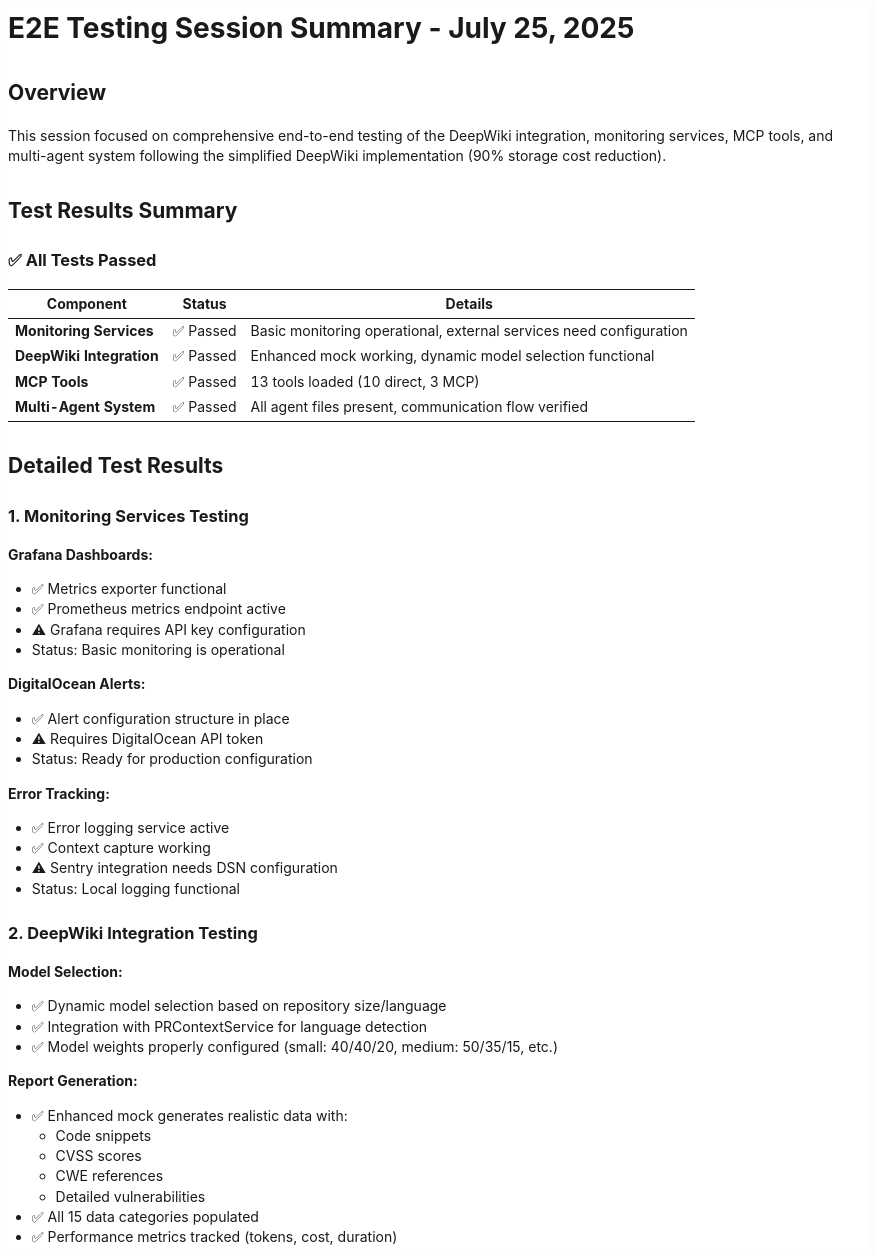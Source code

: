 # E2E Testing Session Summary - July 25, 2025

## Overview
This session focused on comprehensive end-to-end testing of the DeepWiki integration, monitoring services, MCP tools, and multi-agent system following the simplified DeepWiki implementation (90% storage cost reduction).

## Test Results Summary

### ✅ All Tests Passed

| Component | Status | Details |
|-----------|--------|---------|
| **Monitoring Services** | ✅ Passed | Basic monitoring operational, external services need configuration |
| **DeepWiki Integration** | ✅ Passed | Enhanced mock working, dynamic model selection functional |
| **MCP Tools** | ✅ Passed | 13 tools loaded (10 direct, 3 MCP) |
| **Multi-Agent System** | ✅ Passed | All agent files present, communication flow verified |

## Detailed Test Results

### 1. Monitoring Services Testing

**Grafana Dashboards:**
- ✅ Metrics exporter functional
- ✅ Prometheus metrics endpoint active
- ⚠️ Grafana requires API key configuration
- Status: Basic monitoring is operational

**DigitalOcean Alerts:**
- ✅ Alert configuration structure in place
- ⚠️ Requires DigitalOcean API token
- Status: Ready for production configuration

**Error Tracking:**
- ✅ Error logging service active
- ✅ Context capture working
- ⚠️ Sentry integration needs DSN configuration
- Status: Local logging functional

### 2. DeepWiki Integration Testing

**Model Selection:**
- ✅ Dynamic model selection based on repository size/language
- ✅ Integration with PRContextService for language detection
- ✅ Model weights properly configured (small: 40/40/20, medium: 50/35/15, etc.)

**Report Generation:**
- ✅ Enhanced mock generates realistic data with:
  - Code snippets
  - CVSS scores
  - CWE references
  - Detailed vulnerabilities
- ✅ All 15 data categories populated
- ✅ Performance metrics tracked (tokens, cost, duration)
